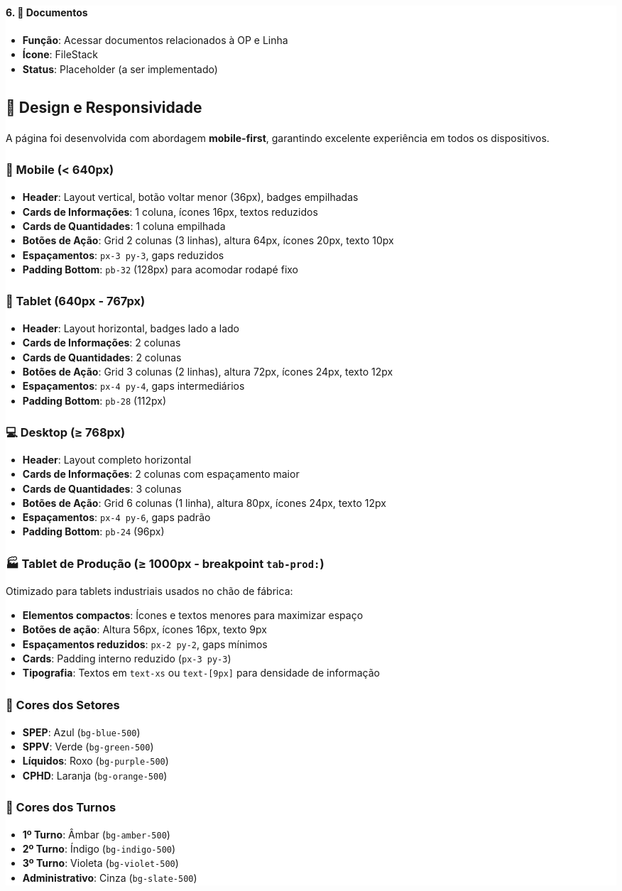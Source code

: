 #### 6. 📄 Documentos
- **Função**: Acessar documentos relacionados à OP e Linha
- **Ícone**: FileStack
- **Status**: Placeholder (a ser implementado)

## 🎨 Design e Responsividade

A página foi desenvolvida com abordagem **mobile-first**, garantindo excelente experiência em todos os dispositivos.

### 📱 Mobile (< 640px)
- **Header**: Layout vertical, botão voltar menor (36px), badges empilhadas
- **Cards de Informações**: 1 coluna, ícones 16px, textos reduzidos
- **Cards de Quantidades**: 1 coluna empilhada
- **Botões de Ação**: Grid 2 colunas (3 linhas), altura 64px, ícones 20px, texto 10px
- **Espaçamentos**: `px-3 py-3`, gaps reduzidos
- **Padding Bottom**: `pb-32` (128px) para acomodar rodapé fixo

### 📱 Tablet (640px - 767px)
- **Header**: Layout horizontal, badges lado a lado
- **Cards de Informações**: 2 colunas
- **Cards de Quantidades**: 2 colunas
- **Botões de Ação**: Grid 3 colunas (2 linhas), altura 72px, ícones 24px, texto 12px
- **Espaçamentos**: `px-4 py-4`, gaps intermediários
- **Padding Bottom**: `pb-28` (112px)

### 💻 Desktop (≥ 768px)
- **Header**: Layout completo horizontal
- **Cards de Informações**: 2 colunas com espaçamento maior
- **Cards de Quantidades**: 3 colunas
- **Botões de Ação**: Grid 6 colunas (1 linha), altura 80px, ícones 24px, texto 12px
- **Espaçamentos**: `px-4 py-6`, gaps padrão
- **Padding Bottom**: `pb-24` (96px)

### 🏭 Tablet de Produção (≥ 1000px - breakpoint `tab-prod:`)
Otimizado para tablets industriais usados no chão de fábrica:
- **Elementos compactos**: Ícones e textos menores para maximizar espaço
- **Botões de ação**: Altura 56px, ícones 16px, texto 9px
- **Espaçamentos reduzidos**: `px-2 py-2`, gaps mínimos
- **Cards**: Padding interno reduzido (`px-3 py-3`)
- **Tipografia**: Textos em `text-xs` ou `text-[9px]` para densidade de informação

### 🎨 Cores dos Setores
- **SPEP**: Azul (`bg-blue-500`)
- **SPPV**: Verde (`bg-green-500`)
- **Líquidos**: Roxo (`bg-purple-500`)
- **CPHD**: Laranja (`bg-orange-500`)

### 🎨 Cores dos Turnos
- **1º Turno**: Âmbar (`bg-amber-500`)
- **2º Turno**: Índigo (`bg-indigo-500`)
- **3º Turno**: Violeta (`bg-violet-500`)
- **Administrativo**: Cinza (`bg-slate-500`)
